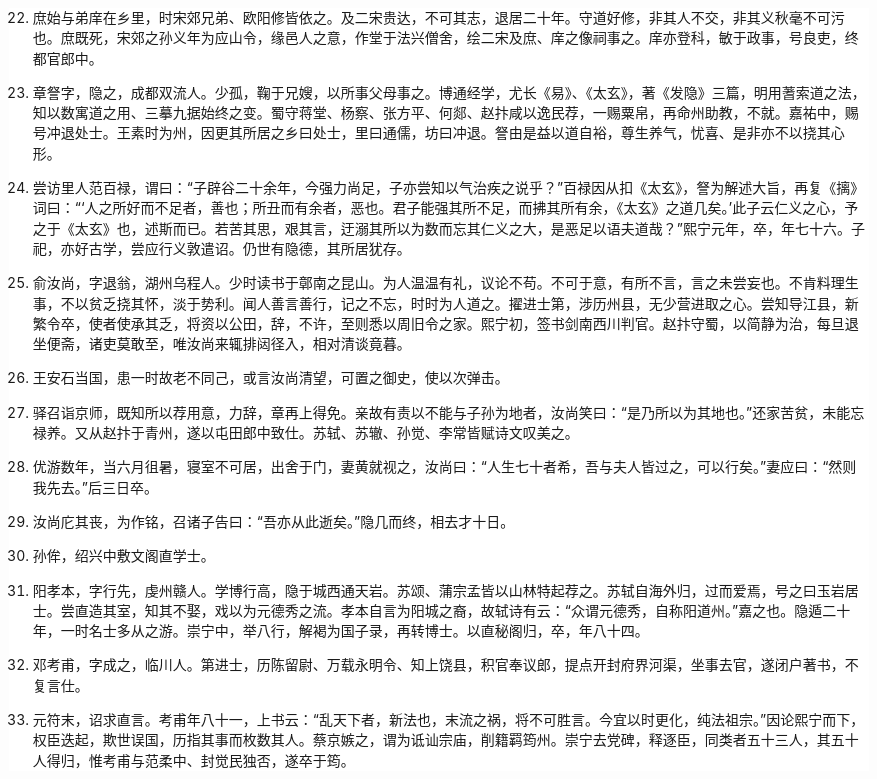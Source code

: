 22. <span id="列传第二百一十七_隐逸中-王樵_张愈_黄晞_周启明_代渊_陈烈_孙侔_刘易_姜潜_连庶_章詧俞汝尚_阳孝本_邓考甫_宇文之邵_吴瑛_松江渔翁_杜生_顺昌山人_南安翁张举-22"></span>
庶始与弟庠在乡里，时宋郊兄弟、欧阳修皆依之。及二宋贵达，不可其志，退居二十年。守道好修，非其人不交，非其义秋毫不可污也。庶既死，宋郊之孙义年为应山令，缘邑人之意，作堂于法兴僧舍，绘二宋及庶、庠之像祠事之。庠亦登科，敏于政事，号良吏，终都官郎中。

23. <span id="列传第二百一十七_隐逸中-王樵_张愈_黄晞_周启明_代渊_陈烈_孙侔_刘易_姜潜_连庶_章詧俞汝尚_阳孝本_邓考甫_宇文之邵_吴瑛_松江渔翁_杜生_顺昌山人_南安翁张举-23"></span>
章詧字，隐之，成都双流人。少孤，鞠于兄嫂，以所事父母事之。博通经学，尤长《易》、《太玄》，著《发隐》三篇，明用蓍索道之法，知以数寓道之用、三摹九据始终之变。蜀守蒋堂、杨察、张方平、何郯、赵抃咸以逸民荐，一赐粟帛，再命州助教，不就。嘉祐中，赐号冲退处士。王素时为州，因更其所居之乡曰处士，里曰通儒，坊曰冲退。詧由是益以道自裕，尊生养气，忧喜、是非亦不以挠其心形。

24. <span id="列传第二百一十七_隐逸中-王樵_张愈_黄晞_周启明_代渊_陈烈_孙侔_刘易_姜潜_连庶_章詧俞汝尚_阳孝本_邓考甫_宇文之邵_吴瑛_松江渔翁_杜生_顺昌山人_南安翁张举-24"></span>
尝访里人范百禄，谓曰：“子辟谷二十余年，今强力尚足，子亦尝知以气治疾之说乎？”百禄因从扣《太玄》，詧为解述大旨，再复《摛》词曰：“‘人之所好而不足者，善也；所丑而有余者，恶也。君子能强其所不足，而拂其所有余，《太玄》之道几矣。’此子云仁义之心，予之于《太玄》也，述斯而已。若苦其思，艰其言，迂溺其所以为数而忘其仁义之大，是恶足以语夫道哉？”熙宁元年，卒，年七十六。子祀，亦好古学，尝应行义敦遣诏。仍世有隐德，其所居犹存。

25. <span id="列传第二百一十七_隐逸中-王樵_张愈_黄晞_周启明_代渊_陈烈_孙侔_刘易_姜潜_连庶_章詧俞汝尚_阳孝本_邓考甫_宇文之邵_吴瑛_松江渔翁_杜生_顺昌山人_南安翁张举-25"></span>
俞汝尚，字退翁，湖州乌程人。少时读书于鄣南之昆山。为人温温有礼，议论不苟。不可于意，有所不言，言之未尝妄也。不肯料理生事，不以贫乏挠其怀，淡于势利。闻人善言善行，记之不忘，时时为人道之。擢进士第，涉历州县，无少营进取之心。尝知导江县，新繁令卒，使者使承其乏，将资以公田，辞，不许，至则悉以周旧令之家。熙宁初，签书剑南西川判官。赵抃守蜀，以简静为治，每旦退坐便斋，诸吏莫敢至，唯汝尚来辄排闼径入，相对清谈竟暮。

26. <span id="列传第二百一十七_隐逸中-王樵_张愈_黄晞_周启明_代渊_陈烈_孙侔_刘易_姜潜_连庶_章詧俞汝尚_阳孝本_邓考甫_宇文之邵_吴瑛_松江渔翁_杜生_顺昌山人_南安翁张举-26"></span>
王安石当国，患一时故老不同己，或言汝尚清望，可置之御史，使以次弹击。

27. <span id="列传第二百一十七_隐逸中-王樵_张愈_黄晞_周启明_代渊_陈烈_孙侔_刘易_姜潜_连庶_章詧俞汝尚_阳孝本_邓考甫_宇文之邵_吴瑛_松江渔翁_杜生_顺昌山人_南安翁张举-27"></span>
驿召诣京师，既知所以荐用意，力辞，章再上得免。亲故有责以不能与子孙为地者，汝尚笑曰：“是乃所以为其地也。”还家苦贫，未能忘禄养。又从赵抃于青州，遂以屯田郎中致仕。苏轼、苏辙、孙觉、李常皆赋诗文叹美之。

28. <span id="列传第二百一十七_隐逸中-王樵_张愈_黄晞_周启明_代渊_陈烈_孙侔_刘易_姜潜_连庶_章詧俞汝尚_阳孝本_邓考甫_宇文之邵_吴瑛_松江渔翁_杜生_顺昌山人_南安翁张举-28"></span>
优游数年，当六月徂暑，寝室不可居，出舍于门，妻黄就视之，汝尚曰：“人生七十者希，吾与夫人皆过之，可以行矣。”妻应曰：“然则我先去。”后三日卒。

29. <span id="列传第二百一十七_隐逸中-王樵_张愈_黄晞_周启明_代渊_陈烈_孙侔_刘易_姜潜_连庶_章詧俞汝尚_阳孝本_邓考甫_宇文之邵_吴瑛_松江渔翁_杜生_顺昌山人_南安翁张举-29"></span>
汝尚庀其丧，为作铭，召诸子告曰：“吾亦从此逝矣。”隐几而终，相去才十日。

30. <span id="列传第二百一十七_隐逸中-王樵_张愈_黄晞_周启明_代渊_陈烈_孙侔_刘易_姜潜_连庶_章詧俞汝尚_阳孝本_邓考甫_宇文之邵_吴瑛_松江渔翁_杜生_顺昌山人_南安翁张举-30"></span>
孙侔，绍兴中敷文阁直学士。

31. <span id="列传第二百一十七_隐逸中-王樵_张愈_黄晞_周启明_代渊_陈烈_孙侔_刘易_姜潜_连庶_章詧俞汝尚_阳孝本_邓考甫_宇文之邵_吴瑛_松江渔翁_杜生_顺昌山人_南安翁张举-31"></span>
阳孝本，字行先，虔州赣人。学博行高，隐于城西通天岩。苏颂、蒲宗孟皆以山林特起荐之。苏轼自海外归，过而爱焉，号之曰玉岩居士。尝直造其室，知其不娶，戏以为元德秀之流。孝本自言为阳城之裔，故轼诗有云：“众谓元德秀，自称阳道州。”嘉之也。隐遁二十年，一时名士多从之游。崇宁中，举八行，解褐为国子录，再转博士。以直秘阁归，卒，年八十四。

32. <span id="列传第二百一十七_隐逸中-王樵_张愈_黄晞_周启明_代渊_陈烈_孙侔_刘易_姜潜_连庶_章詧俞汝尚_阳孝本_邓考甫_宇文之邵_吴瑛_松江渔翁_杜生_顺昌山人_南安翁张举-32"></span>
邓考甫，字成之，临川人。第进士，历陈留尉、万载永明令、知上饶县，积官奉议郎，提点开封府界河渠，坐事去官，遂闭户著书，不复言仕。

33. <span id="列传第二百一十七_隐逸中-王樵_张愈_黄晞_周启明_代渊_陈烈_孙侔_刘易_姜潜_连庶_章詧俞汝尚_阳孝本_邓考甫_宇文之邵_吴瑛_松江渔翁_杜生_顺昌山人_南安翁张举-33"></span>
元符末，诏求直言。考甫年八十一，上书云：“乱天下者，新法也，末流之祸，将不可胜言。今宜以时更化，纯法祖宗。”因论熙宁而下，权臣迭起，欺世误国，历指其事而枚数其人。蔡京嫉之，谓为诋讪宗庙，削籍羁筠州。崇宁去党碑，释逐臣，同类者五十三人，其五十人得归，惟考甫与范柔中、封觉民独否，遂卒于筠。
